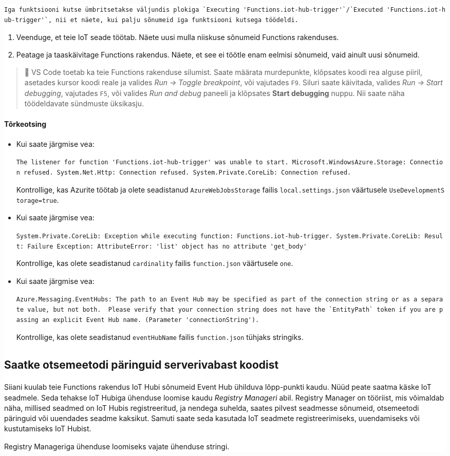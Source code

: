     Iga funktsiooni kutse ümbritsetakse väljundis plokiga `Executing 'Functions.iot-hub-trigger'`/`Executed 'Functions.iot-hub-trigger'`, nii et näete, kui palju sõnumeid iga funktsiooni kutsega töödeldi.

1. Veenduge, et teie IoT seade töötab. Näete uusi mulla niiskuse sõnumeid Functions rakenduses.

1. Peatage ja taaskäivitage Functions rakendus. Näete, et see ei töötle enam eelmisi sõnumeid, vaid ainult uusi sõnumeid.

> 💁 VS Code toetab ka teie Functions rakenduse silumist. Saate määrata murdepunkte, klõpsates koodi rea alguse piiril, asetades kursor koodi reale ja valides *Run -> Toggle breakpoint*, või vajutades `F9`. Siluri saate käivitada, valides *Run -> Start debugging*, vajutades `F5`, või valides *Run and debug* paneeli ja klõpsates **Start debugging** nuppu. Nii saate näha töödeldavate sündmuste üksikasju.

#### Tõrkeotsing

* Kui saate järgmise vea:

    ```output
    The listener for function 'Functions.iot-hub-trigger' was unable to start. Microsoft.WindowsAzure.Storage: Connection refused. System.Net.Http: Connection refused. System.Private.CoreLib: Connection refused.
    ```

    Kontrollige, kas Azurite töötab ja olete seadistanud `AzureWebJobsStorage` failis `local.settings.json` väärtusele `UseDevelopmentStorage=true`.

* Kui saate järgmise vea:

    ```output
    System.Private.CoreLib: Exception while executing function: Functions.iot-hub-trigger. System.Private.CoreLib: Result: Failure Exception: AttributeError: 'list' object has no attribute 'get_body'
    ```

    Kontrollige, kas olete seadistanud `cardinality` failis `function.json` väärtusele `one`.

* Kui saate järgmise vea:

    ```output
    Azure.Messaging.EventHubs: The path to an Event Hub may be specified as part of the connection string or as a separate value, but not both.  Please verify that your connection string does not have the `EntityPath` token if you are passing an explicit Event Hub name. (Parameter 'connectionString').
    ```

    Kontrollige, kas olete seadistanud `eventHubName` failis `function.json` tühjaks stringiks.

## Saatke otsemeetodi päringuid serverivabast koodist

Siiani kuulab teie Functions rakendus IoT Hubi sõnumeid Event Hub ühilduva lõpp-punkti kaudu. Nüüd peate saatma käske IoT seadmele. Seda tehakse IoT Hubiga ühenduse loomise kaudu *Registry Manageri* abil. Registry Manager on tööriist, mis võimaldab näha, millised seadmed on IoT Hubis registreeritud, ja nendega suhelda, saates pilvest seadmesse sõnumeid, otsemeetodi päringuid või uuendades seadme kaksikut. Samuti saate seda kasutada IoT seadmete registreerimiseks, uuendamiseks või kustutamiseks IoT Hubist.

Registry Manageriga ühenduse loomiseks vajate ühenduse stringi.
